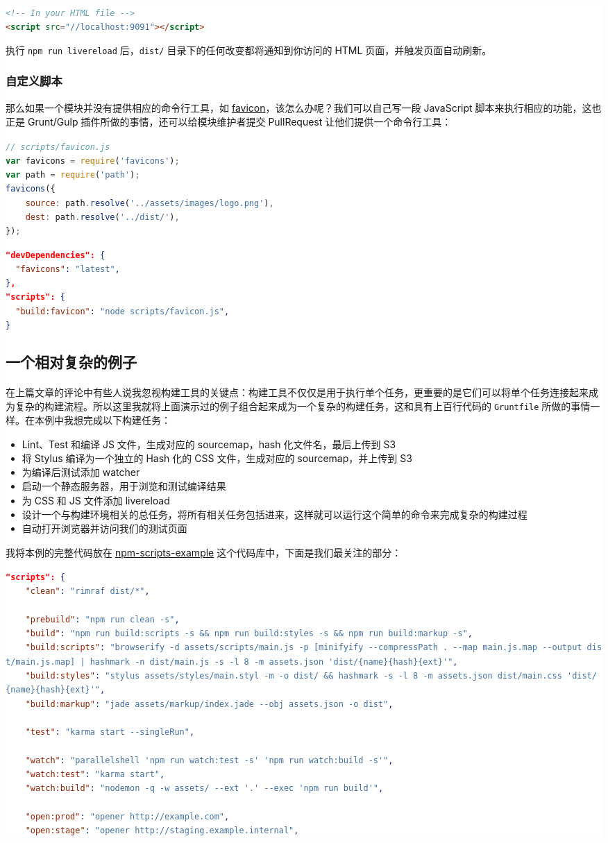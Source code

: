 ```html
<!-- In your HTML file -->  
<script src="//localhost:9091"></script>  
```

执行 `npm run livereload` 后，`dist/` 目录下的任何改变都将通知到你访问的 HTML 页面，并触发页面自动刷新。

### 自定义脚本

那么如果一个模块并没有提供相应的命令行工具，如 [favicon](https://www.npmjs.org/package/favicons)，该怎么办呢？我们可以自己写一段 JavaScript 脚本来执行相应的功能，这也正是 Grunt/Gulp 插件所做的事情，还可以给模块维护者提交 PullRequest 让他们提供一个命令行工具：

```js
// scripts/favicon.js
var favicons = require('favicons');  
var path = require('path');  
favicons({  
    source: path.resolve('../assets/images/logo.png'),
    dest: path.resolve('../dist/'),
});
```

```json
"devDependencies": {
  "favicons": "latest",
},
"scripts": {
  "build:favicon": "node scripts/favicon.js",
}
```

## 一个相对复杂的例子

在上篇文章的评论中有些人说我忽视构建工具的关键点：构建工具不仅仅是用于执行单个任务，更重要的是它们可以将单个任务连接起来成为复杂的构建流程。所以这里我就将上面演示过的例子组合起来成为一个复杂的构建任务，这和具有上百行代码的 `Gruntfile` 所做的事情一样。在本例中我想完成以下构建任务：

- Lint、Test 和编译 JS 文件，生成对应的 sourcemap，hash 化文件名，最后上传到  S3
- 将 Stylus 编译为一个独立的 Hash 化的 CSS 文件，生成对应的 sourcemap，并上传到  S3
- 为编译后测试添加 watcher
- 启动一个静态服务器，用于浏览和测试编译结果
- 为 CSS 和 JS 文件添加 livereload
- 设计一个与构建环境相关的总任务，将所有相关任务包括进来，这样就可以运行这个简单的命令来完成复杂的构建过程
- 自动打开浏览器并访问我们的测试页面

我将本例的完整代码放在 [npm-scripts-example](https://github.com/keithamus/npm-scripts-example) 这个代码库中，下面是我们最关注的部分：

```json
"scripts": {
    "clean": "rimraf dist/*",

    "prebuild": "npm run clean -s",
    "build": "npm run build:scripts -s && npm run build:styles -s && npm run build:markup -s",
    "build:scripts": "browserify -d assets/scripts/main.js -p [minifyify --compressPath . --map main.js.map --output dist/main.js.map] | hashmark -n dist/main.js -s -l 8 -m assets.json 'dist/{name}{hash}{ext}'",
    "build:styles": "stylus assets/styles/main.styl -m -o dist/ && hashmark -s -l 8 -m assets.json dist/main.css 'dist/{name}{hash}{ext}'",
    "build:markup": "jade assets/markup/index.jade --obj assets.json -o dist",

    "test": "karma start --singleRun",

    "watch": "parallelshell 'npm run watch:test -s' 'npm run watch:build -s'",
    "watch:test": "karma start",
    "watch:build": "nodemon -q -w assets/ --ext '.' --exec 'npm run build'",

    "open:prod": "opener http://example.com",
    "open:stage": "opener http://staging.example.internal",
```